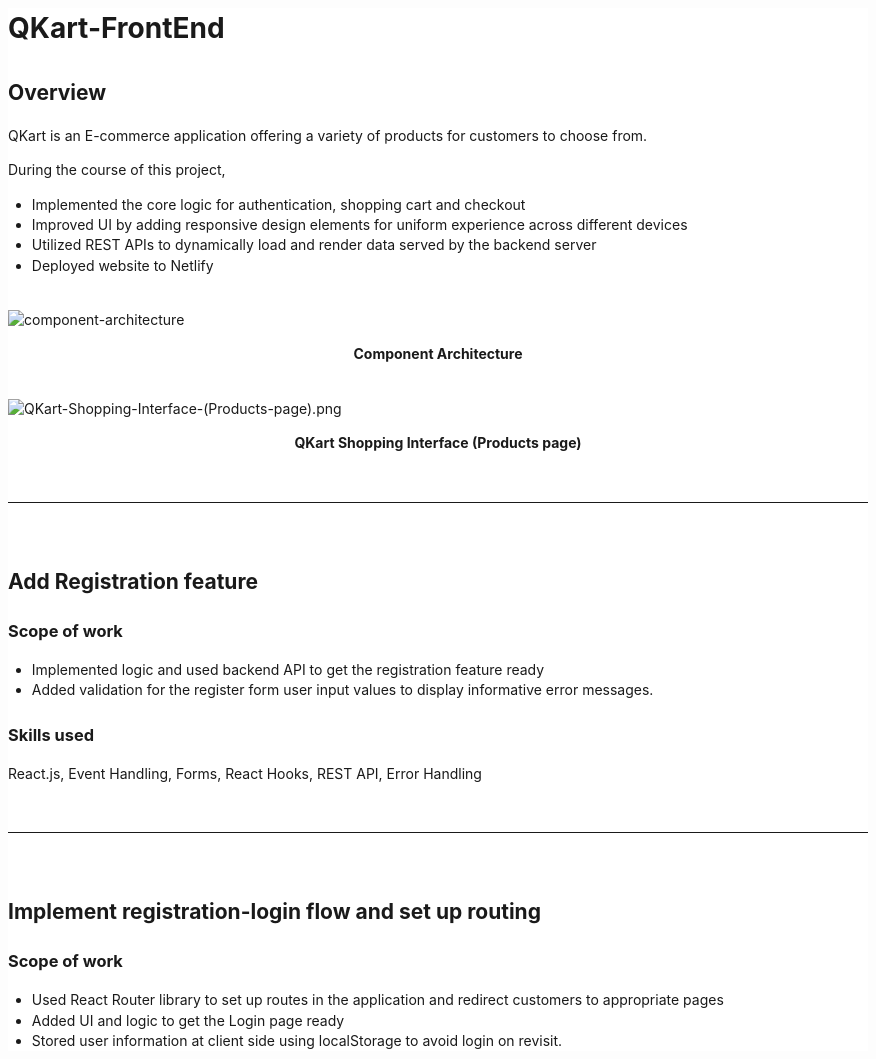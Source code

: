 # QKart-FrontEnd

## Overview
QKart is an E-commerce application offering a variety of products for customers to choose from. 

During the course of this project,
<ul>
<li>Implemented the core logic for authentication, shopping cart and checkout</li>
<li>Improved UI by adding responsive design elements for uniform experience across different devices</li>
<li>Utilized REST APIs to dynamically load and render data served by the backend server</li>
<li>Deployed website to Netlify</li>
</ul>
<br/>

<image src="project-structure-images/1-QKart-Component-Architecture.png" alt="component-architecture" width=100%/>
<p align="center"><b>Component Architecture</b></p>

<br/>

<image src="project-structure-images/2-QKart-Shopping-Interface-(Products-page).png" alt="QKart-Shopping-Interface-(Products-page).png" width=100%/>
<p align="center"><b>QKart Shopping Interface (Products page)</b></p>

<br/>

<hr>

<br/>

## Add Registration feature
### Scope of work
<ul>
<li>Implemented logic and used backend API to get the registration feature ready</li>
<li>Added validation for the register form user input values to display informative error messages.</li>
</ul>

### Skills used
React.js, Event Handling, Forms, React Hooks, REST API, Error Handling

<br/>

<hr>

<br/>

## Implement registration-login flow and set up routing
### Scope of work
<ul>
<li>Used React Router library to set up routes in the application and redirect customers to appropriate pages</li>
<li>Added UI and logic to get the Login page ready</li>
<li>Stored user information at client side using localStorage to avoid login on revisit.</li>
</ul>
